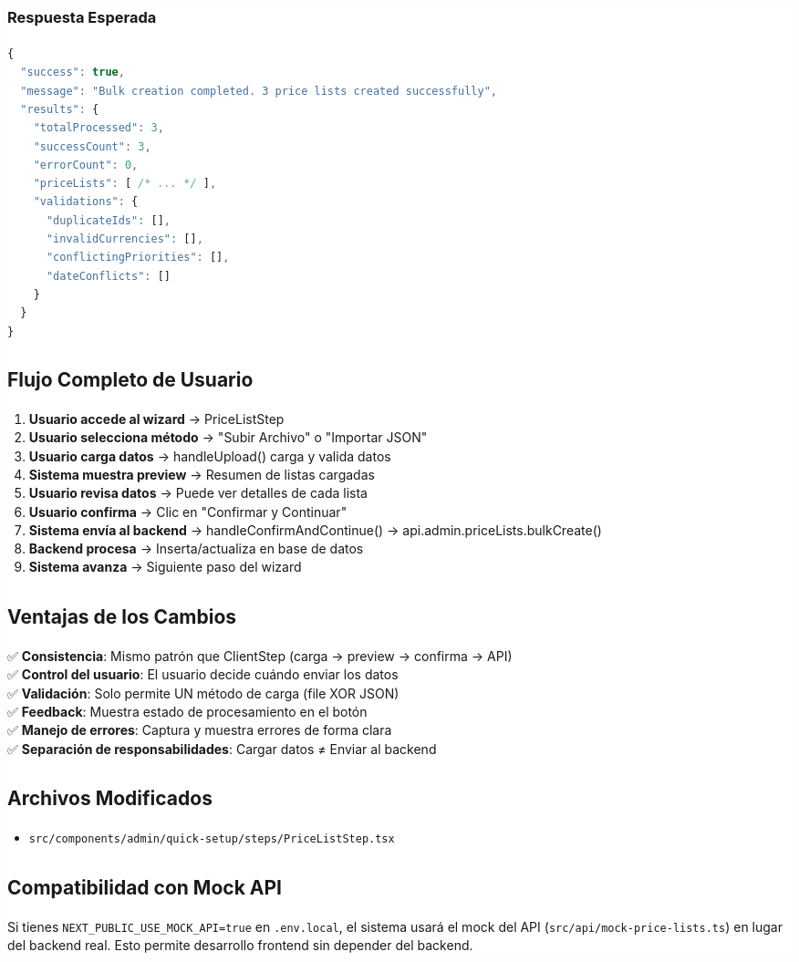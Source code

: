 ### Respuesta Esperada

```typescript
{
  "success": true,
  "message": "Bulk creation completed. 3 price lists created successfully",
  "results": {
    "totalProcessed": 3,
    "successCount": 3,
    "errorCount": 0,
    "priceLists": [ /* ... */ ],
    "validations": {
      "duplicateIds": [],
      "invalidCurrencies": [],
      "conflictingPriorities": [],
      "dateConflicts": []
    }
  }
}
```

## Flujo Completo de Usuario

1. **Usuario accede al wizard** → PriceListStep
2. **Usuario selecciona método** → "Subir Archivo" o "Importar JSON"
3. **Usuario carga datos** → handleUpload() carga y valida datos
4. **Sistema muestra preview** → Resumen de listas cargadas
5. **Usuario revisa datos** → Puede ver detalles de cada lista
6. **Usuario confirma** → Clic en "Confirmar y Continuar"
7. **Sistema envía al backend** → handleConfirmAndContinue() → api.admin.priceLists.bulkCreate()
8. **Backend procesa** → Inserta/actualiza en base de datos
9. **Sistema avanza** → Siguiente paso del wizard

## Ventajas de los Cambios

✅ **Consistencia**: Mismo patrón que ClientStep (carga → preview → confirma → API)  
✅ **Control del usuario**: El usuario decide cuándo enviar los datos  
✅ **Validación**: Solo permite UN método de carga (file XOR JSON)  
✅ **Feedback**: Muestra estado de procesamiento en el botón  
✅ **Manejo de errores**: Captura y muestra errores de forma clara  
✅ **Separación de responsabilidades**: Cargar datos ≠ Enviar al backend  

## Archivos Modificados

- `src/components/admin/quick-setup/steps/PriceListStep.tsx`

## Compatibilidad con Mock API

Si tienes `NEXT_PUBLIC_USE_MOCK_API=true` en `.env.local`, el sistema usará el mock del API (`src/api/mock-price-lists.ts`) en lugar del backend real. Esto permite desarrollo frontend sin depender del backend.
